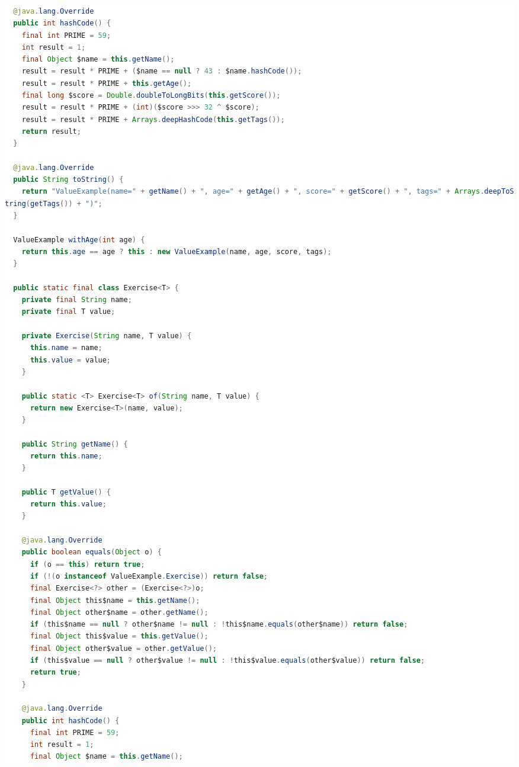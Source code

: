 ```java
  @java.lang.Override
  public int hashCode() {
    final int PRIME = 59;
    int result = 1;
    final Object $name = this.getName();
    result = result * PRIME + ($name == null ? 43 : $name.hashCode());
    result = result * PRIME + this.getAge();
    final long $score = Double.doubleToLongBits(this.getScore());
    result = result * PRIME + (int)($score >>> 32 ^ $score);
    result = result * PRIME + Arrays.deepHashCode(this.getTags());
    return result;
  }
  
  @java.lang.Override
  public String toString() {
    return "ValueExample(name=" + getName() + ", age=" + getAge() + ", score=" + getScore() + ", tags=" + Arrays.deepToString(getTags()) + ")";
  }
  
  ValueExample withAge(int age) {
    return this.age == age ? this : new ValueExample(name, age, score, tags);
  }
  
  public static final class Exercise<T> {
    private final String name;
    private final T value;
    
    private Exercise(String name, T value) {
      this.name = name;
      this.value = value;
    }
    
    public static <T> Exercise<T> of(String name, T value) {
      return new Exercise<T>(name, value);
    }
    
    public String getName() {
      return this.name;
    }
    
    public T getValue() {
      return this.value;
    }
    
    @java.lang.Override
    public boolean equals(Object o) {
      if (o == this) return true;
      if (!(o instanceof ValueExample.Exercise)) return false;
      final Exercise<?> other = (Exercise<?>)o;
      final Object this$name = this.getName();
      final Object other$name = other.getName();
      if (this$name == null ? other$name != null : !this$name.equals(other$name)) return false;
      final Object this$value = this.getValue();
      final Object other$value = other.getValue();
      if (this$value == null ? other$value != null : !this$value.equals(other$value)) return false;
      return true;
    }
    
    @java.lang.Override
    public int hashCode() {
      final int PRIME = 59;
      int result = 1;
      final Object $name = this.getName();
```